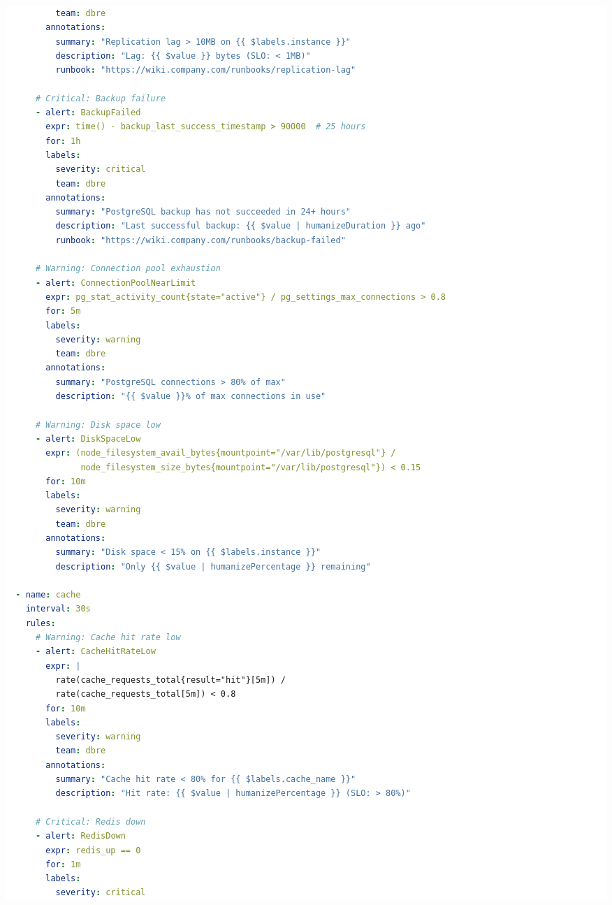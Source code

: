 ```yaml
          team: dbre
        annotations:
          summary: "Replication lag > 10MB on {{ $labels.instance }}"
          description: "Lag: {{ $value }} bytes (SLO: < 1MB)"
          runbook: "https://wiki.company.com/runbooks/replication-lag"
      
      # Critical: Backup failure
      - alert: BackupFailed
        expr: time() - backup_last_success_timestamp > 90000  # 25 hours
        for: 1h
        labels:
          severity: critical
          team: dbre
        annotations:
          summary: "PostgreSQL backup has not succeeded in 24+ hours"
          description: "Last successful backup: {{ $value | humanizeDuration }} ago"
          runbook: "https://wiki.company.com/runbooks/backup-failed"
      
      # Warning: Connection pool exhaustion
      - alert: ConnectionPoolNearLimit
        expr: pg_stat_activity_count{state="active"} / pg_settings_max_connections > 0.8
        for: 5m
        labels:
          severity: warning
          team: dbre
        annotations:
          summary: "PostgreSQL connections > 80% of max"
          description: "{{ $value }}% of max connections in use"
      
      # Warning: Disk space low
      - alert: DiskSpaceLow
        expr: (node_filesystem_avail_bytes{mountpoint="/var/lib/postgresql"} / 
               node_filesystem_size_bytes{mountpoint="/var/lib/postgresql"}) < 0.15
        for: 10m
        labels:
          severity: warning
          team: dbre
        annotations:
          summary: "Disk space < 15% on {{ $labels.instance }}"
          description: "Only {{ $value | humanizePercentage }} remaining"
      
  - name: cache
    interval: 30s
    rules:
      # Warning: Cache hit rate low
      - alert: CacheHitRateLow
        expr: |
          rate(cache_requests_total{result="hit"}[5m]) /
          rate(cache_requests_total[5m]) < 0.8
        for: 10m
        labels:
          severity: warning
          team: dbre
        annotations:
          summary: "Cache hit rate < 80% for {{ $labels.cache_name }}"
          description: "Hit rate: {{ $value | humanizePercentage }} (SLO: > 80%)"
      
      # Critical: Redis down
      - alert: RedisDown
        expr: redis_up == 0
        for: 1m
        labels:
          severity: critical
```